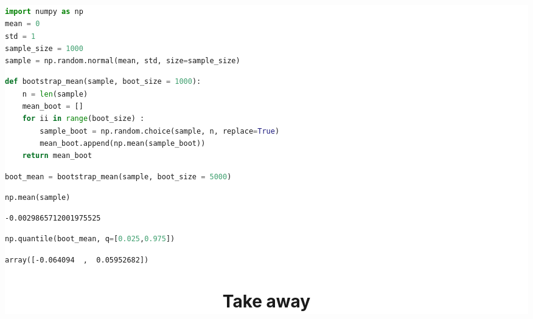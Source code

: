 
```python
import numpy as np
mean = 0
std = 1
sample_size = 1000
sample = np.random.normal(mean, std, size=sample_size)
```


```python
def bootstrap_mean(sample, boot_size = 1000):
    n = len(sample)
    mean_boot = []
    for ii in range(boot_size) :
        sample_boot = np.random.choice(sample, n, replace=True)
        mean_boot.append(np.mean(sample_boot))
    return mean_boot
```


```python
boot_mean = bootstrap_mean(sample, boot_size = 5000)
```


```python
np.mean(sample)
```




    -0.0029865712001975525




```python
np.quantile(boot_mean, q=[0.025,0.975])
```




    array([-0.064094  ,  0.05952682])



<center> <h1>Take away</h1> </center>
